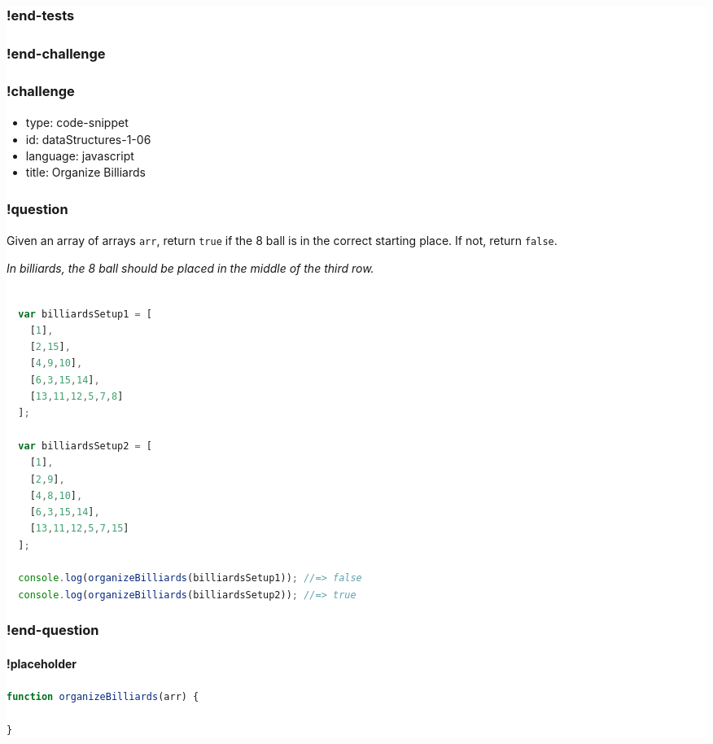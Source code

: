 ```js

```
### !end-tests

### !end-challenge

### !challenge

* type: code-snippet
* id: dataStructures-1-06
* language: javascript
* title: Organize Billiards

### !question 

Given an array of arrays `arr`, return `true` if the 8 ball is in the correct starting place. If not, return `false`.

*In billiards, the 8 ball should be placed in the middle of the third row.* 
```js

  var billiardsSetup1 = [
    [1],
    [2,15],
    [4,9,10],
    [6,3,15,14],
    [13,11,12,5,7,8]
  ]; 

  var billiardsSetup2 = [
    [1],
    [2,9],
    [4,8,10],
    [6,3,15,14],
    [13,11,12,5,7,15]
  ]; 
 
  console.log(organizeBilliards(billiardsSetup1)); //=> false
  console.log(organizeBilliards(billiardsSetup2)); //=> true 

``` 

### !end-question

#### !placeholder

```js
function organizeBilliards(arr) {

}
```
